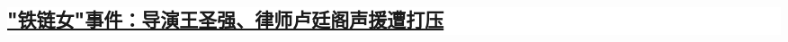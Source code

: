 
["铁链女"事件：导演王圣强、律师卢廷阁声援遭打压](https://www.rfa.org/mandarin/yataibaodao/renquanfazhi/kw-03282022102643.html)
------
